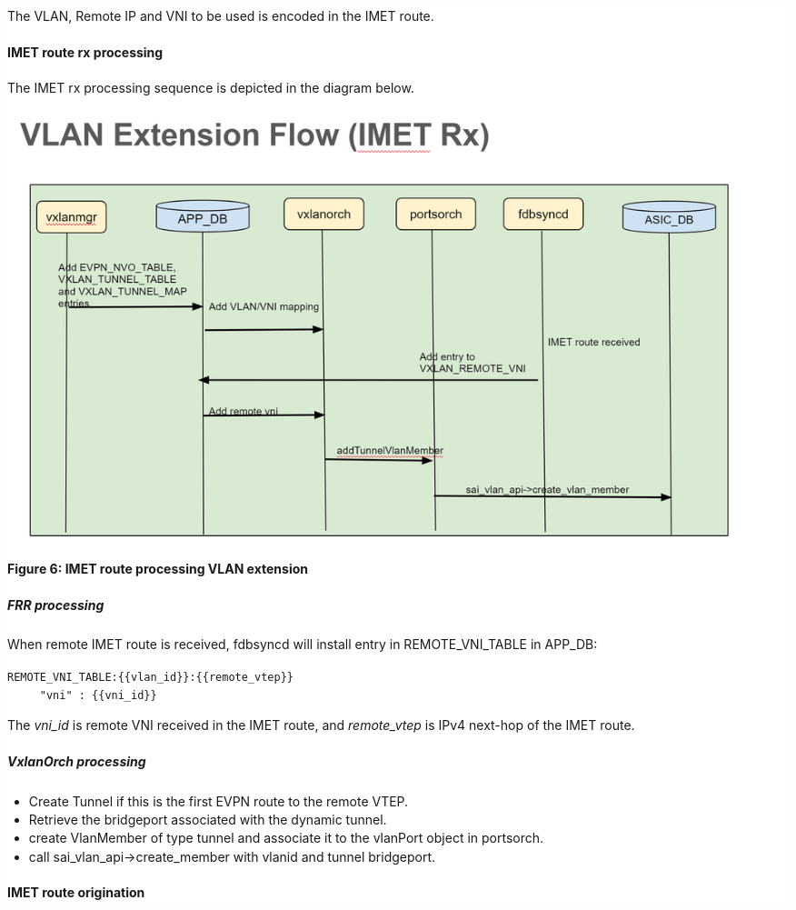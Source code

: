The VLAN, Remote IP and VNI to be used is encoded in the IMET route. 

#### IMET route rx processing

The IMET rx processing sequence is depicted in the diagram below. 

![Vlan extension](images/vlanextend.PNG "Figure : VLAN Extension")
__Figure 6: IMET route processing VLAN extension__

##### FRR processing
When remote IMET route is received, fdbsyncd will install entry in REMOTE_VNI_TABLE in APP_DB:

```
REMOTE_VNI_TABLE:{{vlan_id}}:{{remote_vtep}}
     "vni" : {{vni_id}}
```

The *vni_id* is remote VNI received in the IMET route, and *remote_vtep* is IPv4 next-hop of the IMET route.

##### VxlanOrch processing

- Create Tunnel if this is the first EVPN route to the remote VTEP. 
- Retrieve the bridgeport associated with the dynamic tunnel.
- create VlanMember of type tunnel and associate it to the vlanPort object in portsorch.
- call sai_vlan_api->create_member with vlanid and tunnel bridgeport. 


#### IMET route origination
